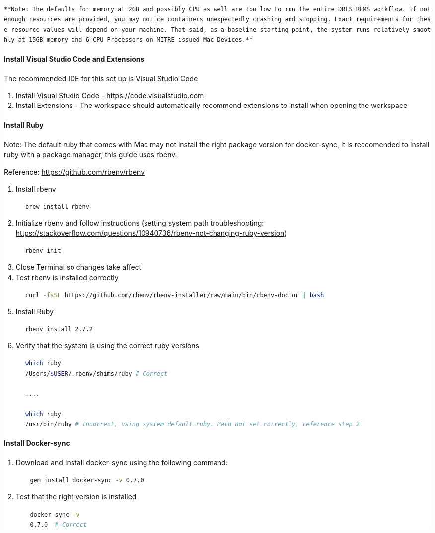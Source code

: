     **Note: The defaults for memory at 2GB and possibly CPU as well are too low to run the entire DRLS REMS workflow. If not enough resources are provided, you may notice containers unexpectedly crashing and stopping. Exact requirements for these resource values will depend on your machine. That said, as a baseline starting point, the system runs relatively smoothly at 15GB memory and 6 CPU Processors on MITRE issued Mac Devices.**

#### Install Visual Studio Code and Extensions		
The recommended IDE for this set up is Visual Studio Code		
1. Install Visual Studio Code - https://code.visualstudio.com		
2. Install Extensions - The workspace should automatically recommend extensions to install when opening the workspace

#### Install Ruby
Note: The default ruby that comes with Mac may not install the right package version for docker-sync, it is reccomended to install ruby with a package manager, this guide uses rbenv.

Reference: https://github.com/rbenv/rbenv

1. Install rbenv
  ```bash
        brew install rbenv
  ```

2. Initialize rbenv and follow instructions (setting system path troubleshooting: https://stackoverflow.com/questions/10940736/rbenv-not-changing-ruby-version)
  ```bash
        rbenv init
   ```
3. Close Terminal so changes take affect
4. Test rbenv is installed correctly
  ```bash
        curl -fsSL https://github.com/rbenv/rbenv-installer/raw/main/bin/rbenv-doctor | bash    
  ```
5. Install Ruby
  ```bash
        rbenv install 2.7.2
   ```
6. Verify that the system is using the correct ruby versions
  ```bash
        which ruby   
        /Users/$USER/.rbenv/shims/ruby # Correct

        ....

        which ruby
        /usr/bin/ruby # Incorrect, using system default ruby. Path not set correctly, reference step 2
   ```

#### Install Docker-sync

1. Download and Install docker-sync using the following command:
    ```bash
        gem install docker-sync -v 0.7.0
    ```
2. Test that the right version is installed
    ```bash
        docker-sync -v
        0.7.0  # Correct
